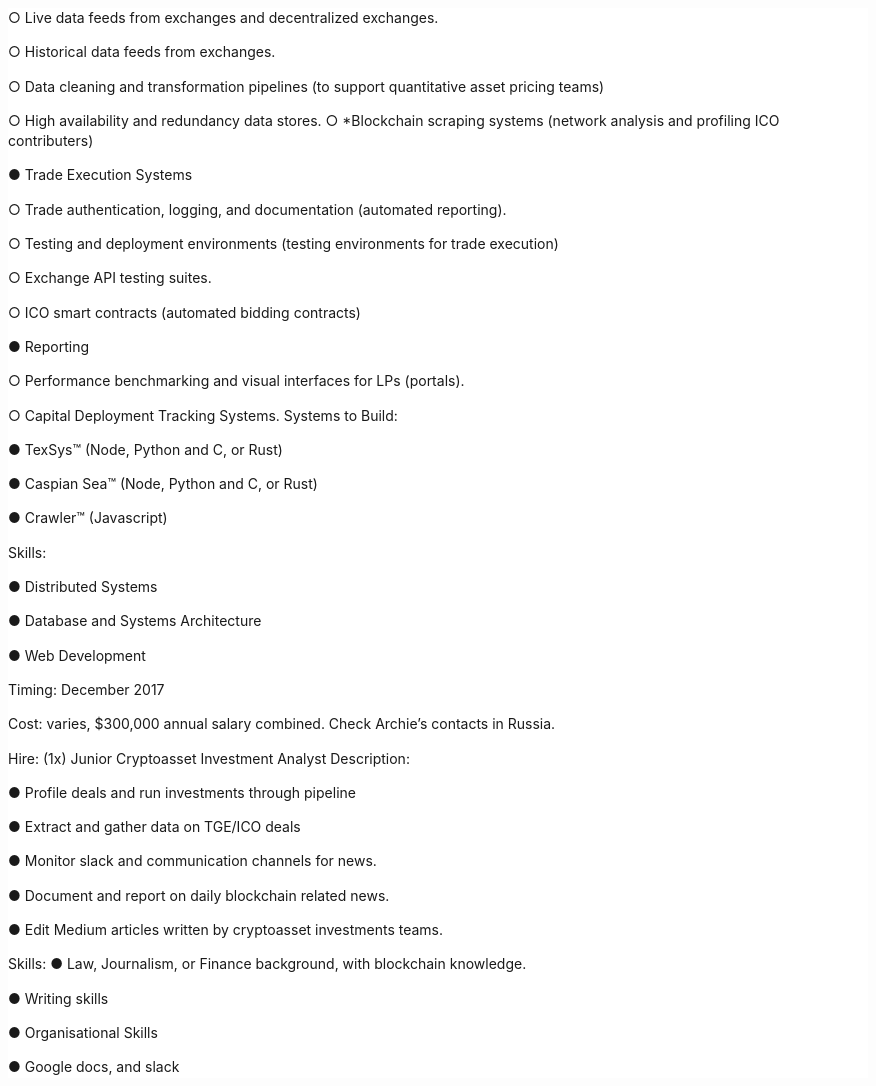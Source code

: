 ○ Live data feeds from exchanges and decentralized exchanges.

○ Historical data feeds from exchanges.

○ Data cleaning and transformation pipelines (to support quantitative asset pricing teams)

○ High availability and redundancy data stores.
○ *Blockchain scraping systems (network analysis and profiling ICO contributers)

● Trade Execution Systems

○ Trade authentication, logging, and documentation (automated reporting).

○ Testing and deployment environments (testing environments for trade execution)

○ Exchange API testing suites.

○ ICO smart contracts (automated bidding contracts)

● Reporting

○ Performance benchmarking and visual interfaces for LPs (portals).

○ Capital Deployment Tracking Systems.
Systems to Build:

● TexSys™ (Node, Python and C, or Rust)

● Caspian Sea™ (Node, Python and C, or Rust)

● Crawler™ (Javascript)

Skills:

● Distributed Systems

● Database and Systems Architecture

● Web Development

Timing: December 2017

Cost: varies, $300,000 annual salary combined. Check Archie’s contacts in Russia.

Hire: (1x) Junior Cryptoasset Investment Analyst
Description:

● Profile deals and run investments through pipeline

● Extract and gather data on TGE/ICO deals

● Monitor slack and communication channels for news.

● Document and report on daily blockchain related news.

● Edit Medium articles written by cryptoasset investments teams.

Skills:
● Law, Journalism, or Finance background, with blockchain knowledge.

● Writing skills

● Organisational Skills

● Google docs, and slack
